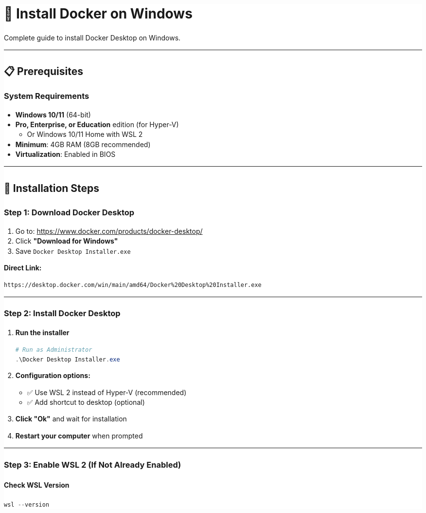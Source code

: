 # 🐳 Install Docker on Windows

Complete guide to install Docker Desktop on Windows.

---

## 📋 Prerequisites

### System Requirements
- **Windows 10/11** (64-bit)
- **Pro, Enterprise, or Education** edition (for Hyper-V)
  - Or Windows 10/11 Home with WSL 2
- **Minimum**: 4GB RAM (8GB recommended)
- **Virtualization**: Enabled in BIOS

---

## 🚀 Installation Steps

### Step 1: Download Docker Desktop

1. Go to: https://www.docker.com/products/docker-desktop/
2. Click **"Download for Windows"**
3. Save `Docker Desktop Installer.exe`

**Direct Link:**
```
https://desktop.docker.com/win/main/amd64/Docker%20Desktop%20Installer.exe
```

---

### Step 2: Install Docker Desktop

1. **Run the installer**
   ```powershell
   # Run as Administrator
   .\Docker Desktop Installer.exe
   ```

2. **Configuration options:**
   - ✅ Use WSL 2 instead of Hyper-V (recommended)
   - ✅ Add shortcut to desktop (optional)

3. **Click "Ok"** and wait for installation

4. **Restart your computer** when prompted

---

### Step 3: Enable WSL 2 (If Not Already Enabled)

#### Check WSL Version
```powershell
wsl --version
```
